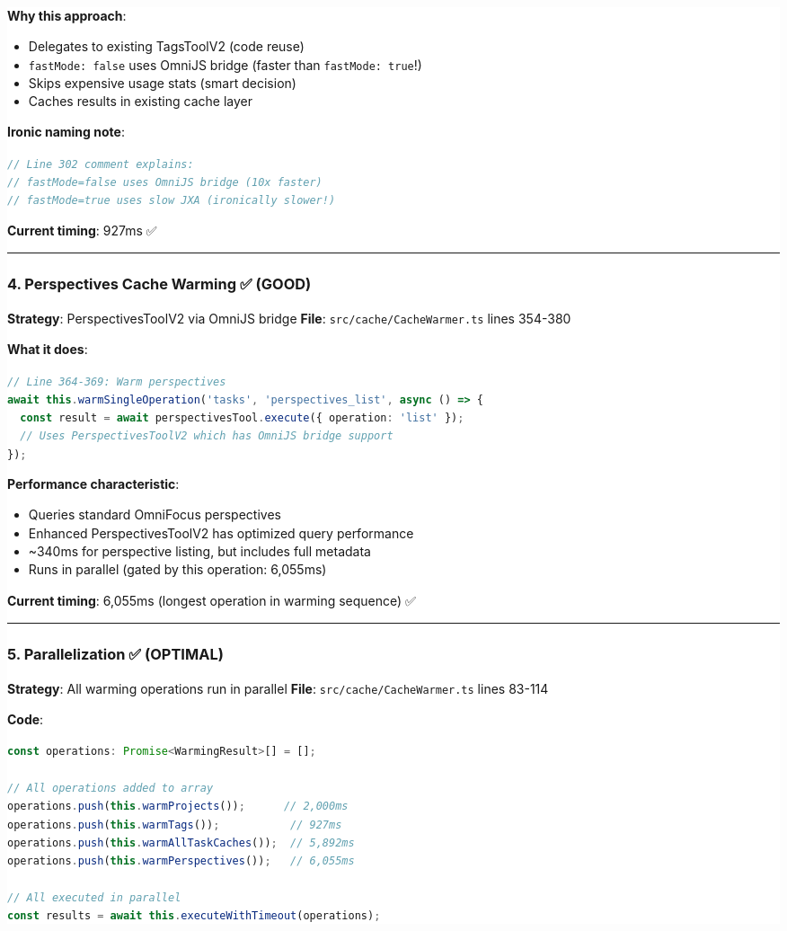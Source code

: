 **Why this approach**:
- Delegates to existing TagsToolV2 (code reuse)
- `fastMode: false` uses OmniJS bridge (faster than `fastMode: true`!)
- Skips expensive usage stats (smart decision)
- Caches results in existing cache layer

**Ironic naming note**:
```typescript
// Line 302 comment explains:
// fastMode=false uses OmniJS bridge (10x faster)
// fastMode=true uses slow JXA (ironically slower!)
```

**Current timing**: 927ms ✅

---

### 4. Perspectives Cache Warming ✅ (GOOD)

**Strategy**: PerspectivesToolV2 via OmniJS bridge
**File**: `src/cache/CacheWarmer.ts` lines 354-380

**What it does**:
```typescript
// Line 364-369: Warm perspectives
await this.warmSingleOperation('tasks', 'perspectives_list', async () => {
  const result = await perspectivesTool.execute({ operation: 'list' });
  // Uses PerspectivesToolV2 which has OmniJS bridge support
});
```

**Performance characteristic**:
- Queries standard OmniFocus perspectives
- Enhanced PerspectivesToolV2 has optimized query performance
- ~340ms for perspective listing, but includes full metadata
- Runs in parallel (gated by this operation: 6,055ms)

**Current timing**: 6,055ms (longest operation in warming sequence) ✅

---

### 5. Parallelization ✅ (OPTIMAL)

**Strategy**: All warming operations run in parallel
**File**: `src/cache/CacheWarmer.ts` lines 83-114

**Code**:
```typescript
const operations: Promise<WarmingResult>[] = [];

// All operations added to array
operations.push(this.warmProjects());      // 2,000ms
operations.push(this.warmTags());           // 927ms
operations.push(this.warmAllTaskCaches());  // 5,892ms
operations.push(this.warmPerspectives());   // 6,055ms

// All executed in parallel
const results = await this.executeWithTimeout(operations);
```
